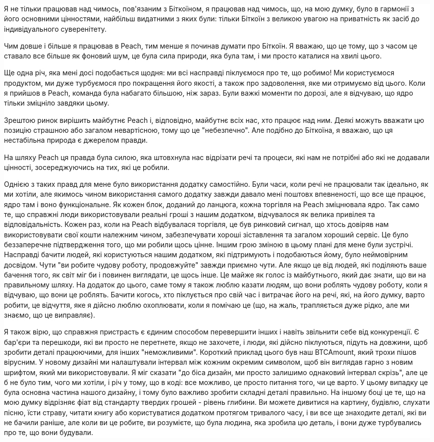 Я не тільки працював над чимось, пов'язаним з Біткоїном, я працював над чимось, що, на мою думку, було в гармонії з його основними цінностями, найбільш видатними з яких були: тільки Біткоїн з великою увагою на приватність як засіб до індивідуального суверенітету.

Чим довше і більше я працював в Peach, тим менше я починав думати про Біткоїн. Я вважаю, що це тому, що з часом це ставало все більше як фоновий шум, це була сила природи, яка була там, і ми просто каталися на хвилі цього.

Ще одна річ, яка мені досі подобається щодня: ми всі насправді піклуємося про те, що робимо! Ми користуємося продуктом, ми дуже турбуємося про покращення його якості, а також про задоволення, яке ми отримуємо від цього.
Коли я прийшов в Peach, команда була набагато більшою, ніж зараз. Були важкі моменти по дорозі, але я відчуваю, що ядро тільки зміцніло завдяки цьому.

Зрештою ринок вирішить майбутнє Peach і, відповідно, майбутнє всіх нас, хто працює над ним. Деякі можуть вважати цю позицію страшною або загалом невартісною, тому що це "небезпечно". Але подібно до Біткоїна, я вважаю, що ця нестабільна природа є джерелом правди.

На шляху Peach ця правда була силою, яка штовхнула нас відрізати речі та процеси, які нам не потрібні або які не додавали цінності, зосереджуючись на тих, які це робили.
​

Однією з таких правд для мене було використання додатку самостійно.
Були часи, коли речі не працювали так ідеально, як ми хотіли, але якимось чином використання самого додатку завжди давало мені поштовх впевненості, що все ще працює, ядро там і воно функціональне. Як кожен блок, доданий до ланцюга, кожна торгівля на Peach зміцнювала ядро.
Так само те, що справжні люди використовували реальні гроші з нашим додатком, відчувалося як велика привілея та відповідальність. Кожен раз, коли на Peach відбувалася торгівля, це був ринковий сигнал, що хтось довіряв нам використовувати свої кошти належним чином, забезпечувати хороші зіставлення та загалом хороший сервіс. Це було беззаперечне підтвердження того, що ми робили щось цінне.
Іншим грою зміною в цьому плані для мене були зустрічі. Насправді бачити людей, які користуються нашим додатком, які підтримують і подобаються йому, було неймовірним досвідом. Чути "ви робите чудову роботу, продовжуйте" завжди приємно чути. Але якщо це від людей, які поділяють ваше бачення того, як світ міг би і повинен виглядати, це щось інше. Це майже як голос із майбутнього, який дає знати, що ви на правильному шляху.
На додаток до цього, саме тому я також люблю казати людям, що вони роблять чудову роботу, коли я відчуваю, що вони це роблять. Бачити когось, хто піклується про свій час і витрачає його на речі, які, на його думку, варто робити, це відчуття, яке я дійсно люблю охоплювати, коли я помічаю це (що, на жаль, трапляється дуже рідко, але ми знаємо, що це виправляє).

Я також вірю, що справжня пристрасть є єдиним способом перевершити інших і навіть звільнити себе від конкуренції. Є бар'єри та перешкоди, які ви просто не перетнете, якщо не захочете, і люди, які дійсно піклуються, підуть на довжини, щоб зробити деталі працюючими, для інших "неможливими".
Короткий приклад цього був наш BTCAmount, який трохи пішов вірусним. У новому дизайні ми налаштували інтервал між кожним окремим символом, щоб він виглядав гарно з новим шрифтом, який ми використовували. Я міг сказати "до біса дизайн, ми просто залишимо однаковий інтервал скрізь", але це б не було тим, чого ми хотіли, і річ у тому, що в коді: все можливо, це просто питання того, чи це варто.
У цьому випадку це була основна частина нашого дизайну, і тому було важливо зробити складні деталі правильно.
На іншому боці це те, що на мою думку відрізняє фіат від стандарту твердих грошей - рівень глибини.
Ви можете дивитися на картину, будівлю, слухати пісню, їсти страву, читати книгу або користуватися додатком протягом тривалого часу, і ви все ще знаходите деталі, які ви не бачили раніше, але коли ви це робите, ви розумієте, що була людина, яка зробила цю деталь, і вони дуже турбувались про те, що вони будували.
